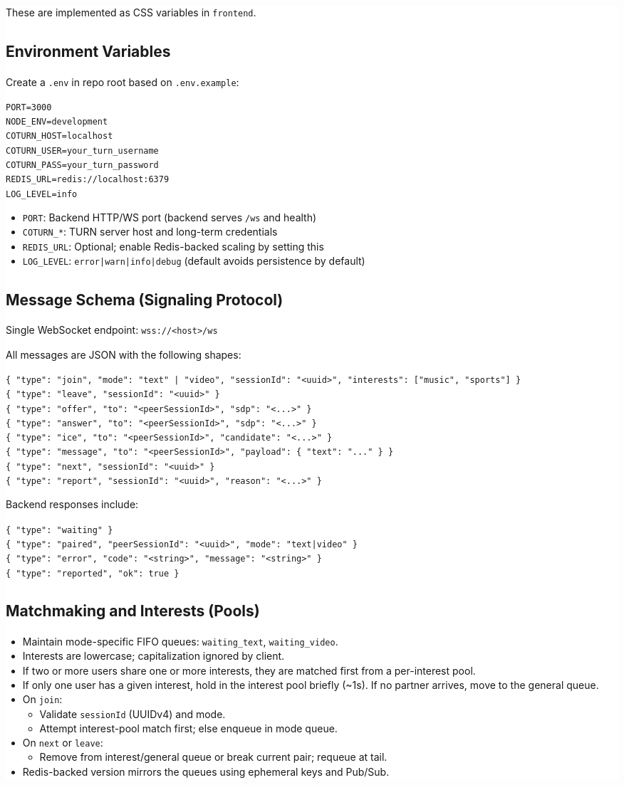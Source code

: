 These are implemented as CSS variables in `frontend`.

## Environment Variables
Create a `.env` in repo root based on `.env.example`:
```
PORT=3000
NODE_ENV=development
COTURN_HOST=localhost
COTURN_USER=your_turn_username
COTURN_PASS=your_turn_password
REDIS_URL=redis://localhost:6379
LOG_LEVEL=info
```

- `PORT`: Backend HTTP/WS port (backend serves `/ws` and health)
- `COTURN_*`: TURN server host and long-term credentials
- `REDIS_URL`: Optional; enable Redis-backed scaling by setting this
- `LOG_LEVEL`: `error|warn|info|debug` (default avoids persistence by default)

## Message Schema (Signaling Protocol)
Single WebSocket endpoint: `wss://<host>/ws`

All messages are JSON with the following shapes:
```
{ "type": "join", "mode": "text" | "video", "sessionId": "<uuid>", "interests": ["music", "sports"] }
{ "type": "leave", "sessionId": "<uuid>" }
{ "type": "offer", "to": "<peerSessionId>", "sdp": "<...>" }
{ "type": "answer", "to": "<peerSessionId>", "sdp": "<...>" }
{ "type": "ice", "to": "<peerSessionId>", "candidate": "<...>" }
{ "type": "message", "to": "<peerSessionId>", "payload": { "text": "..." } }
{ "type": "next", "sessionId": "<uuid>" }
{ "type": "report", "sessionId": "<uuid>", "reason": "<...>" }
```

Backend responses include:
```
{ "type": "waiting" }
{ "type": "paired", "peerSessionId": "<uuid>", "mode": "text|video" }
{ "type": "error", "code": "<string>", "message": "<string>" }
{ "type": "reported", "ok": true }
```

## Matchmaking and Interests (Pools)
- Maintain mode-specific FIFO queues: `waiting_text`, `waiting_video`.
- Interests are lowercase; capitalization ignored by client.
- If two or more users share one or more interests, they are matched first from a per-interest pool.
- If only one user has a given interest, hold in the interest pool briefly (~1s). If no partner arrives, move to the general queue.
- On `join`:
  - Validate `sessionId` (UUIDv4) and mode.
  - Attempt interest-pool match first; else enqueue in mode queue.
- On `next` or `leave`:
  - Remove from interest/general queue or break current pair; requeue at tail.
- Redis-backed version mirrors the queues using ephemeral keys and Pub/Sub.
